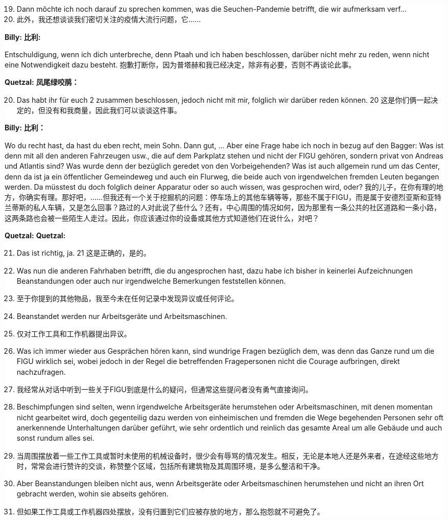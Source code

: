 19. Dann möchte ich noch darauf zu sprechen kommen, was die Seuchen-Pandemie betrifft, die wir aufmerksam verf…
19. 此外，我还想谈谈我们密切关注的疫情大流行问题，它……

**Billy:**
**比利:**

Entschuldigung, wenn ich dich unterbreche, denn Ptaah und ich haben beschlossen, darüber nicht mehr zu reden, wenn nicht eine Notwendigkeit dazu besteht.
抱歉打断你，因为普塔赫和我已经决定，除非有必要，否则不再谈论此事。

**Quetzal:**
**凤尾绿咬鹃：**

20. Das habt ihr für euch 2 zusammen beschlossen, jedoch nicht mit mir, folglich wir darüber reden können.
20 这是你们俩一起决定的，但没有和我商量，因此我们可以谈谈这件事。

**Billy:**
**比利：**

Wo du recht hast, da hast du eben recht, mein Sohn. Dann gut, … Aber eine Frage habe ich noch in bezug auf den Bagger: Was ist denn mit all den anderen Fahrzeugen usw., die auf dem Parkplatz stehen und nicht der FIGU gehören, sondern privat von Andreas und Atlantis sind? Was wurde denn der bezüglich geredet von den Vorbeigehenden? Was ist auch allgemein rund um das Center, denn da ist ja ein öffentlicher Gemeindeweg und auch ein Flurweg, die beide auch von irgendwelchen fremden Leuten begangen werden. Da müsstest du doch folglich deiner Apparatur oder so auch wissen, was gesprochen wird, oder?
我的儿子，在你有理的地方，你确实有理。那好吧，……但我还有一个关于挖掘机的问题：停车场上的其他车辆等等，那些不属于FIGU，而是属于安德烈亚斯和亚特兰蒂斯的私人车辆，又是怎么回事？路过的人对此说了些什么？还有，中心周围的情况如何，因为那里有一条公共的社区道路和一条小路，这两条路也会被一些陌生人走过。因此，你应该通过你的设备或其他方式知道他们在说什么，对吧？

**Quetzal:**
**Quetzal:**

21. Das ist richtig, ja.
21 这是正确的，是的。

22. Was nun die anderen Fahrhaben betrifft, die du angesprochen hast, dazu habe ich bisher in keinerlei Aufzeichnungen Beanstandungen oder auch nur irgendwelche Bemerkungen feststellen können.
22. 至于你提到的其他物品，我至今未在任何记录中发现异议或任何评论。

23. Beanstandet werden nur Arbeitsgeräte und Arbeitsmaschinen.
23. 仅对工作工具和工作机器提出异议。

24. Was ich immer wieder aus Gesprächen hören kann, sind wundrige Fragen bezüglich dem, was denn das Ganze rund um die FIGU wirklich sei, wobei jedoch in der Regel die betreffenden Fragepersonen nicht die Courage aufbringen, direkt nachzufragen.
24. 我经常从对话中听到一些关于FIGU到底是什么的疑问，但通常这些提问者没有勇气直接询问。

25. Beschimpfungen sind selten, wenn irgendwelche Arbeitsgeräte herumstehen oder Arbeitsmaschinen, mit denen momentan nicht gearbeitet wird, doch gegenteilig dazu werden von einheimischen und fremden die Wege begehenden Personen sehr oft anerkennende Unterhaltungen darüber geführt, wie sehr ordentlich und reinlich das gesamte Areal um alle Gebäude und auch sonst rundum alles sei.
25. 当周围摆放着一些工作工具或暂时未使用的机械设备时，很少会有辱骂的情况发生。相反，无论是本地人还是外来者，在途经这些地方时，常常会进行赞许的交谈，称赞整个区域，包括所有建筑物及其周围环境，是多么整洁和干净。

26. Aber Beanstandungen bleiben nicht aus, wenn Arbeitsgeräte oder Arbeitsmaschinen herumstehen und nicht an ihren Ort gebracht werden, wohin sie abseits gehören.
26. 但如果工作工具或工作机器四处摆放，没有归置到它们应被存放的地方，那么抱怨就不可避免了。
